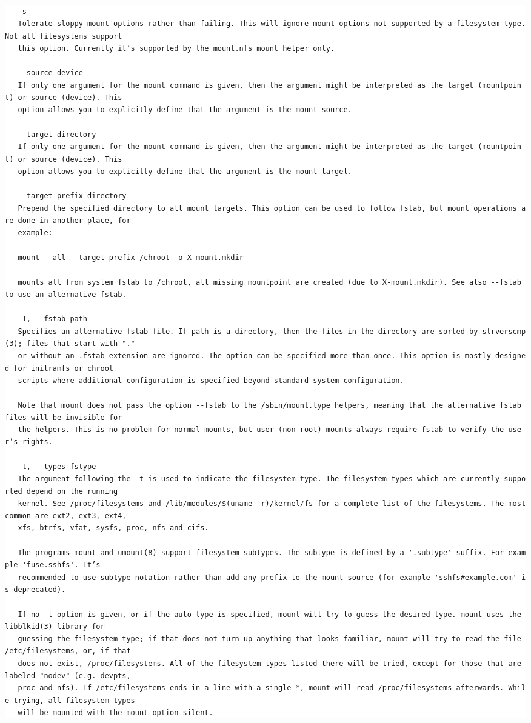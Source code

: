        -s
	   Tolerate sloppy mount options rather than failing. This will ignore mount options not supported by a filesystem type. Not all filesystems support
	   this option. Currently it’s supported by the mount.nfs mount helper only.

       --source device
	   If only one argument for the mount command is given, then the argument might be interpreted as the target (mountpoint) or source (device). This
	   option allows you to explicitly define that the argument is the mount source.

       --target directory
	   If only one argument for the mount command is given, then the argument might be interpreted as the target (mountpoint) or source (device). This
	   option allows you to explicitly define that the argument is the mount target.

       --target-prefix directory
	   Prepend the specified directory to all mount targets. This option can be used to follow fstab, but mount operations are done in another place, for
	   example:

	   mount --all --target-prefix /chroot -o X-mount.mkdir

	   mounts all from system fstab to /chroot, all missing mountpoint are created (due to X-mount.mkdir). See also --fstab to use an alternative fstab.

       -T, --fstab path
	   Specifies an alternative fstab file. If path is a directory, then the files in the directory are sorted by strverscmp(3); files that start with "."
	   or without an .fstab extension are ignored. The option can be specified more than once. This option is mostly designed for initramfs or chroot
	   scripts where additional configuration is specified beyond standard system configuration.

	   Note that mount does not pass the option --fstab to the /sbin/mount.type helpers, meaning that the alternative fstab files will be invisible for
	   the helpers. This is no problem for normal mounts, but user (non-root) mounts always require fstab to verify the user’s rights.

       -t, --types fstype
	   The argument following the -t is used to indicate the filesystem type. The filesystem types which are currently supported depend on the running
	   kernel. See /proc/filesystems and /lib/modules/$(uname -r)/kernel/fs for a complete list of the filesystems. The most common are ext2, ext3, ext4,
	   xfs, btrfs, vfat, sysfs, proc, nfs and cifs.

	   The programs mount and umount(8) support filesystem subtypes. The subtype is defined by a '.subtype' suffix. For example 'fuse.sshfs'. It’s
	   recommended to use subtype notation rather than add any prefix to the mount source (for example 'sshfs#example.com' is deprecated).

	   If no -t option is given, or if the auto type is specified, mount will try to guess the desired type. mount uses the libblkid(3) library for
	   guessing the filesystem type; if that does not turn up anything that looks familiar, mount will try to read the file /etc/filesystems, or, if that
	   does not exist, /proc/filesystems. All of the filesystem types listed there will be tried, except for those that are labeled "nodev" (e.g. devpts,
	   proc and nfs). If /etc/filesystems ends in a line with a single *, mount will read /proc/filesystems afterwards. While trying, all filesystem types
	   will be mounted with the mount option silent.
